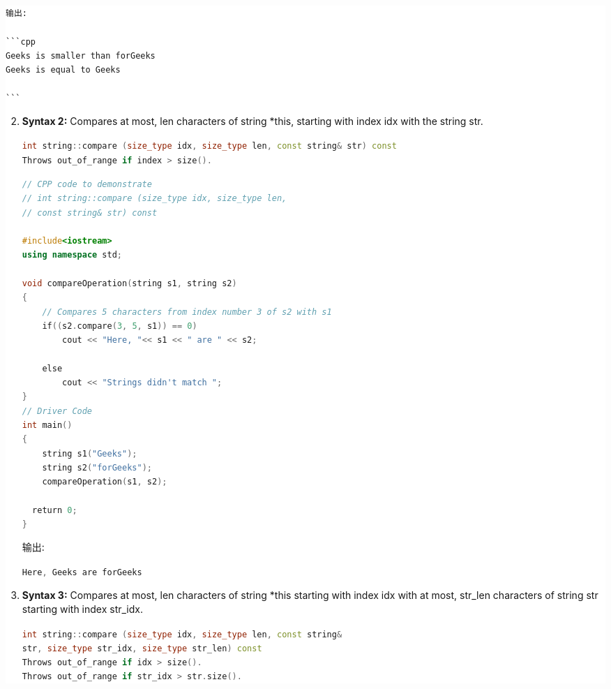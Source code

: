     输出:

    ```cpp
    Geeks is smaller than forGeeks
    Geeks is equal to Geeks

    ```

2.  **Syntax 2:** Compares at most, len characters of string *this, starting with index idx with the string str.

    ```cpp
    int string::compare (size_type idx, size_type len, const string& str) const
    Throws out_of_range if index > size().

    ```

    ```cpp
    // CPP code to demonstrate 
    // int string::compare (size_type idx, size_type len, 
    // const string& str) const

    #include<iostream>
    using namespace std;

    void compareOperation(string s1, string s2)
    {
        // Compares 5 characters from index number 3 of s2 with s1
        if((s2.compare(3, 5, s1)) == 0)
            cout << "Here, "<< s1 << " are " << s2;

        else
            cout << "Strings didn't match ";
    }
    // Driver Code
    int main()
    {
        string s1("Geeks");
        string s2("forGeeks");
        compareOperation(s1, s2);

      return 0; 
    }
    ```

    输出:

    ```cpp
    Here, Geeks are forGeeks

    ```

3.  **Syntax 3:** Compares at most, len characters of string *this starting with index idx with at most, str_len characters of string str starting with index str_idx.

    ```cpp
    int string::compare (size_type idx, size_type len, const string& 
    str, size_type str_idx, size_type str_len) const
    Throws out_of_range if idx > size().
    Throws out_of_range if str_idx > str.size().
